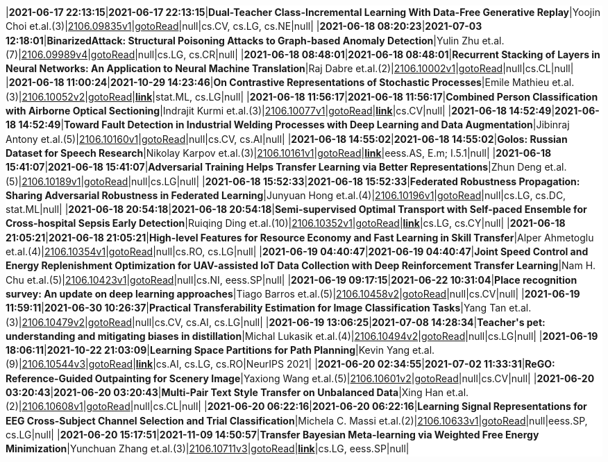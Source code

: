 |**2021-06-17 22:13:15**|**2021-06-17 22:13:15**|**Dual-Teacher Class-Incremental Learning With Data-Free Generative Replay**|Yoojin Choi et.al.(3)|[2106.09835v1](http://arxiv.org/abs/2106.09835v1)|[gotoRead](http://arxiv.org/pdf/2106.09835v1)|null|cs.CV, cs.LG, cs.NE|null|
|**2021-06-18 08:20:23**|**2021-07-03 12:18:01**|**BinarizedAttack: Structural Poisoning Attacks to Graph-based Anomaly   Detection**|Yulin Zhu et.al.(7)|[2106.09989v4](http://arxiv.org/abs/2106.09989v4)|[gotoRead](http://arxiv.org/pdf/2106.09989v4)|null|cs.LG, cs.CR|null|
|**2021-06-18 08:48:01**|**2021-06-18 08:48:01**|**Recurrent Stacking of Layers in Neural Networks: An Application to   Neural Machine Translation**|Raj Dabre et.al.(2)|[2106.10002v1](http://arxiv.org/abs/2106.10002v1)|[gotoRead](http://arxiv.org/pdf/2106.10002v1)|null|cs.CL|null|
|**2021-06-18 11:00:24**|**2021-10-29 14:23:46**|**On Contrastive Representations of Stochastic Processes**|Emile Mathieu et.al.(3)|[2106.10052v2](http://arxiv.org/abs/2106.10052v2)|[gotoRead](http://arxiv.org/pdf/2106.10052v2)|**[link](https://github.com/ae-foster/cresp)**|stat.ML, cs.LG|null|
|**2021-06-18 11:56:17**|**2021-06-18 11:56:17**|**Combined Person Classification with Airborne Optical Sectioning**|Indrajit Kurmi et.al.(3)|[2106.10077v1](http://arxiv.org/abs/2106.10077v1)|[gotoRead](http://arxiv.org/pdf/2106.10077v1)|**[link](https://github.com/JKU-ICG/AOS)**|cs.CV|null|
|**2021-06-18 14:52:49**|**2021-06-18 14:52:49**|**Toward Fault Detection in Industrial Welding Processes with Deep   Learning and Data Augmentation**|Jibinraj Antony et.al.(5)|[2106.10160v1](http://arxiv.org/abs/2106.10160v1)|[gotoRead](http://arxiv.org/pdf/2106.10160v1)|null|cs.CV, cs.AI|null|
|**2021-06-18 14:55:02**|**2021-06-18 14:55:02**|**Golos: Russian Dataset for Speech Research**|Nikolay Karpov et.al.(3)|[2106.10161v1](http://arxiv.org/abs/2106.10161v1)|[gotoRead](http://arxiv.org/pdf/2106.10161v1)|**[link](https://github.com/sberdevices/golos)**|eess.AS, E.m; I.5.1|null|
|**2021-06-18 15:41:07**|**2021-06-18 15:41:07**|**Adversarial Training Helps Transfer Learning via Better Representations**|Zhun Deng et.al.(5)|[2106.10189v1](http://arxiv.org/abs/2106.10189v1)|[gotoRead](http://arxiv.org/pdf/2106.10189v1)|null|cs.LG|null|
|**2021-06-18 15:52:33**|**2021-06-18 15:52:33**|**Federated Robustness Propagation: Sharing Adversarial Robustness in   Federated Learning**|Junyuan Hong et.al.(4)|[2106.10196v1](http://arxiv.org/abs/2106.10196v1)|[gotoRead](http://arxiv.org/pdf/2106.10196v1)|null|cs.LG, cs.DC, stat.ML|null|
|**2021-06-18 20:54:18**|**2021-06-18 20:54:18**|**Semi-supervised Optimal Transport with Self-paced Ensemble for   Cross-hospital Sepsis Early Detection**|Ruiqing Ding et.al.(10)|[2106.10352v1](http://arxiv.org/abs/2106.10352v1)|[gotoRead](http://arxiv.org/pdf/2106.10352v1)|**[link](https://github.com/RuiqingDing/SPSSOT)**|cs.LG, cs.CY|null|
|**2021-06-18 21:05:21**|**2021-06-18 21:05:21**|**High-level Features for Resource Economy and Fast Learning in Skill   Transfer**|Alper Ahmetoglu et.al.(4)|[2106.10354v1](http://arxiv.org/abs/2106.10354v1)|[gotoRead](http://arxiv.org/pdf/2106.10354v1)|null|cs.RO, cs.LG|null|
|**2021-06-19 04:40:47**|**2021-06-19 04:40:47**|**Joint Speed Control and Energy Replenishment Optimization for   UAV-assisted IoT Data Collection with Deep Reinforcement Transfer Learning**|Nam H. Chu et.al.(5)|[2106.10423v1](http://arxiv.org/abs/2106.10423v1)|[gotoRead](http://arxiv.org/pdf/2106.10423v1)|null|cs.NI, eess.SP|null|
|**2021-06-19 09:17:15**|**2021-06-22 10:31:04**|**Place recognition survey: An update on deep learning approaches**|Tiago Barros et.al.(5)|[2106.10458v2](http://arxiv.org/abs/2106.10458v2)|[gotoRead](http://arxiv.org/pdf/2106.10458v2)|null|cs.CV|null|
|**2021-06-19 11:59:11**|**2021-06-30 10:26:37**|**Practical Transferability Estimation for Image Classification Tasks**|Yang Tan et.al.(3)|[2106.10479v2](http://arxiv.org/abs/2106.10479v2)|[gotoRead](http://arxiv.org/pdf/2106.10479v2)|null|cs.CV, cs.AI, cs.LG|null|
|**2021-06-19 13:06:25**|**2021-07-08 14:28:34**|**Teacher's pet: understanding and mitigating biases in distillation**|Michal Lukasik et.al.(4)|[2106.10494v2](http://arxiv.org/abs/2106.10494v2)|[gotoRead](http://arxiv.org/pdf/2106.10494v2)|null|cs.LG|null|
|**2021-06-19 18:06:11**|**2021-10-22 21:03:09**|**Learning Space Partitions for Path Planning**|Kevin Yang et.al.(9)|[2106.10544v3](http://arxiv.org/abs/2106.10544v3)|[gotoRead](http://arxiv.org/pdf/2106.10544v3)|**[link](https://github.com/yangkevin2/plalam)**|cs.AI, cs.LG, cs.RO|NeurIPS 2021|
|**2021-06-20 02:34:55**|**2021-07-02 11:33:31**|**ReGO: Reference-Guided Outpainting for Scenery Image**|Yaxiong Wang et.al.(5)|[2106.10601v2](http://arxiv.org/abs/2106.10601v2)|[gotoRead](http://arxiv.org/pdf/2106.10601v2)|null|cs.CV|null|
|**2021-06-20 03:20:43**|**2021-06-20 03:20:43**|**Multi-Pair Text Style Transfer on Unbalanced Data**|Xing Han et.al.(2)|[2106.10608v1](http://arxiv.org/abs/2106.10608v1)|[gotoRead](http://arxiv.org/pdf/2106.10608v1)|null|cs.CL|null|
|**2021-06-20 06:22:16**|**2021-06-20 06:22:16**|**Learning Signal Representations for EEG Cross-Subject Channel Selection   and Trial Classification**|Michela C. Massi et.al.(2)|[2106.10633v1](http://arxiv.org/abs/2106.10633v1)|[gotoRead](http://arxiv.org/pdf/2106.10633v1)|null|eess.SP, cs.LG|null|
|**2021-06-20 15:17:51**|**2021-11-09 14:50:57**|**Transfer Bayesian Meta-learning via Weighted Free Energy Minimization**|Yunchuan Zhang et.al.(3)|[2106.10711v3](http://arxiv.org/abs/2106.10711v3)|[gotoRead](http://arxiv.org/pdf/2106.10711v3)|**[link](https://github.com/jonasrothfuss/meta_learning_pacoh)**|cs.LG, eess.SP|null|